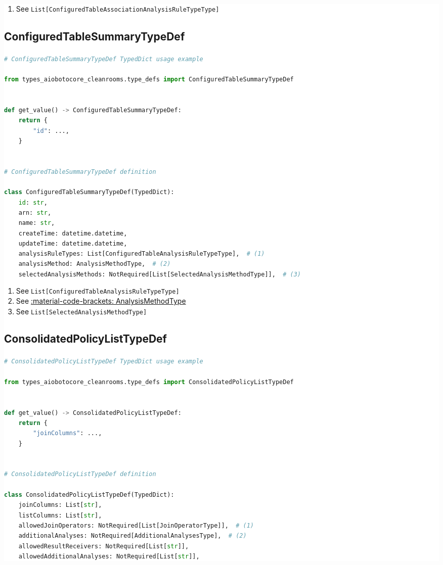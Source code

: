 1. See `List[ConfiguredTableAssociationAnalysisRuleTypeType]`

## ConfiguredTableSummaryTypeDef

```python
# ConfiguredTableSummaryTypeDef TypedDict usage example

from types_aiobotocore_cleanrooms.type_defs import ConfiguredTableSummaryTypeDef


def get_value() -> ConfiguredTableSummaryTypeDef:
    return {
        "id": ...,
    }


# ConfiguredTableSummaryTypeDef definition

class ConfiguredTableSummaryTypeDef(TypedDict):
    id: str,
    arn: str,
    name: str,
    createTime: datetime.datetime,
    updateTime: datetime.datetime,
    analysisRuleTypes: List[ConfiguredTableAnalysisRuleTypeType],  # (1)
    analysisMethod: AnalysisMethodType,  # (2)
    selectedAnalysisMethods: NotRequired[List[SelectedAnalysisMethodType]],  # (3)
```

1. See `List[ConfiguredTableAnalysisRuleTypeType]`
2. See [:material-code-brackets: AnalysisMethodType](./literals.md#analysismethodtype)
3. See `List[SelectedAnalysisMethodType]`

## ConsolidatedPolicyListTypeDef

```python
# ConsolidatedPolicyListTypeDef TypedDict usage example

from types_aiobotocore_cleanrooms.type_defs import ConsolidatedPolicyListTypeDef


def get_value() -> ConsolidatedPolicyListTypeDef:
    return {
        "joinColumns": ...,
    }


# ConsolidatedPolicyListTypeDef definition

class ConsolidatedPolicyListTypeDef(TypedDict):
    joinColumns: List[str],
    listColumns: List[str],
    allowedJoinOperators: NotRequired[List[JoinOperatorType]],  # (1)
    additionalAnalyses: NotRequired[AdditionalAnalysesType],  # (2)
    allowedResultReceivers: NotRequired[List[str]],
    allowedAdditionalAnalyses: NotRequired[List[str]],
```
